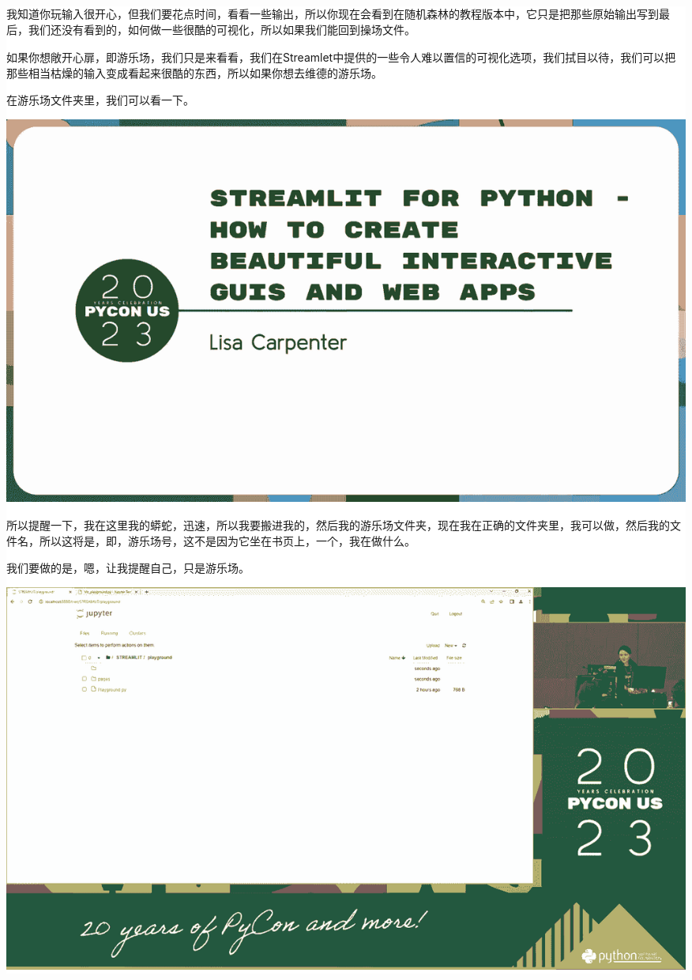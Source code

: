 我知道你玩输入很开心，但我们要花点时间，看看一些输出，所以你现在会看到在随机森林的教程版本中，它只是把那些原始输出写到最后，我们还没有看到的，如何做一些很酷的可视化，所以如果我们能回到操场文件。

如果你想敞开心扉，即游乐场，我们只是来看看，我们在Streamlet中提供的一些令人难以置信的可视化选项，我们拭目以待，我们可以把那些相当枯燥的输入变成看起来很酷的东西，所以如果你想去维德的游乐场。

在游乐场文件夹里，我们可以看一下。

![](img/f9b9b306c419caa2f74935741c6ae1b6_38.png)

所以提醒一下，我在这里我的蟒蛇，迅速，所以我要搬进我的，然后我的游乐场文件夹，现在我在正确的文件夹里，我可以做，然后我的文件名，所以这将是，即，游乐场号，这不是因为它坐在书页上，一个，我在做什么。

我们要做的是，嗯，让我提醒自己，只是游乐场。

![](img/f9b9b306c419caa2f74935741c6ae1b6_40.png)
